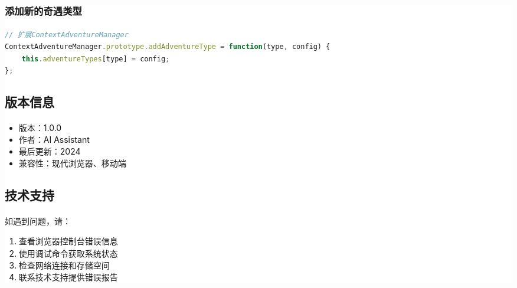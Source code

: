 ### 添加新的奇遇类型

```javascript
// 扩展ContextAdventureManager
ContextAdventureManager.prototype.addAdventureType = function(type, config) {
    this.adventureTypes[type] = config;
};
```

## 版本信息

- 版本：1.0.0
- 作者：AI Assistant
- 最后更新：2024
- 兼容性：现代浏览器、移动端

## 技术支持

如遇到问题，请：
1. 查看浏览器控制台错误信息
2. 使用调试命令获取系统状态
3. 检查网络连接和存储空间
4. 联系技术支持提供错误报告